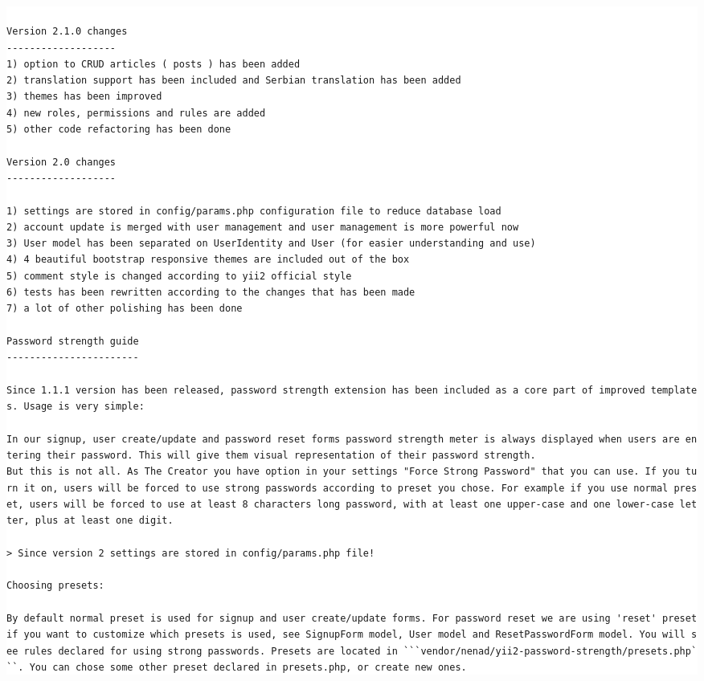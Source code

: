 ```

Version 2.1.0 changes
-------------------
1) option to CRUD articles ( posts ) has been added
2) translation support has been included and Serbian translation has been added
3) themes has been improved
4) new roles, permissions and rules are added
5) other code refactoring has been done

Version 2.0 changes
-------------------

1) settings are stored in config/params.php configuration file to reduce database load
2) account update is merged with user management and user management is more powerful now
3) User model has been separated on UserIdentity and User (for easier understanding and use)
4) 4 beautiful bootstrap responsive themes are included out of the box
5) comment style is changed according to yii2 official style
6) tests has been rewritten according to the changes that has been made
7) a lot of other polishing has been done

Password strength guide
-----------------------

Since 1.1.1 version has been released, password strength extension has been included as a core part of improved templates. Usage is very simple:

In our signup, user create/update and password reset forms password strength meter is always displayed when users are entering their password. This will give them visual representation of their password strength.
But this is not all. As The Creator you have option in your settings "Force Strong Password" that you can use. If you turn it on, users will be forced to use strong passwords according to preset you chose. For example if you use normal preset, users will be forced to use at least 8 characters long password, with at least one upper-case and one lower-case letter, plus at least one digit.

> Since version 2 settings are stored in config/params.php file!

Choosing presets:

By default normal preset is used for signup and user create/update forms. For password reset we are using 'reset' preset if you want to customize which presets is used, see SignupForm model, User model and ResetPasswordForm model. You will see rules declared for using strong passwords. Presets are located in ```vendor/nenad/yii2-password-strength/presets.php```. You can chose some other preset declared in presets.php, or create new ones.
